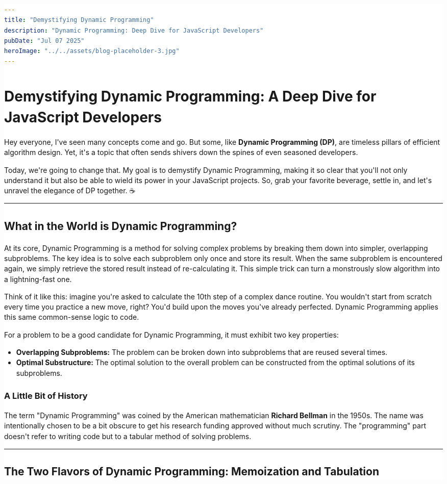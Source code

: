 ```yaml
---
title: "Demystifying Dynamic Programming"
description: "Dynamic Programming: Deep Dive for JavaScript Developers"
pubDate: "Jul 07 2025"
heroImage: "../../assets/blog-placeholder-3.jpg"
---
```


# Demystifying Dynamic Programming: A Deep Dive for JavaScript Developers

Hey everyone, I've seen many concepts come and go. But some, like **Dynamic Programming (DP)**, are timeless pillars of efficient algorithm design. Yet, it's a topic that often sends shivers down the spines of even seasoned developers.

Today, we're going to change that. My goal is to demystify Dynamic Programming, making it so clear that you'll not only understand it but also be able to wield its power in your JavaScript projects. So, grab your favorite beverage, settle in, and let's unravel the elegance of DP together. ☕

---

## What in the World is Dynamic Programming?

At its core, Dynamic Programming is a method for solving complex problems by breaking them down into simpler, overlapping subproblems. The key idea is to solve each subproblem only once and store its result. When the same subproblem is encountered again, we simply retrieve the stored result instead of re-calculating it. This simple trick can turn a monstrously slow algorithm into a lightning-fast one.

Think of it like this: imagine you're asked to calculate the 10th step of a complex dance routine. You wouldn't start from scratch every time you practice a new move, right? You'd build upon the moves you've already perfected. Dynamic Programming applies this same common-sense logic to code.

For a problem to be a good candidate for Dynamic Programming, it must exhibit two key properties:

- **Overlapping Subproblems:** The problem can be broken down into subproblems that are reused several times.
- **Optimal Substructure:** The optimal solution to the overall problem can be constructed from the optimal solutions of its subproblems.

### A Little Bit of History

The term "Dynamic Programming" was coined by the American mathematician **Richard Bellman** in the 1950s. The name was intentionally chosen to be a bit obscure to get his research funding approved without much scrutiny. The "programming" part doesn't refer to writing code but to a tabular method of solving problems.

---

## The Two Flavors of Dynamic Programming: Memoization and Tabulation
